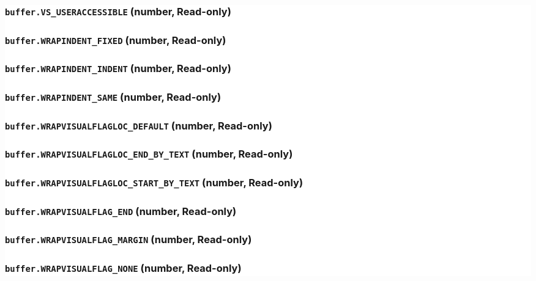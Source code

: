 <a id="buffer.VS_USERACCESSIBLE"></a>
### `buffer.VS_USERACCESSIBLE` (number, Read-only)




<a id="buffer.WRAPINDENT_FIXED"></a>
### `buffer.WRAPINDENT_FIXED` (number, Read-only)




<a id="buffer.WRAPINDENT_INDENT"></a>
### `buffer.WRAPINDENT_INDENT` (number, Read-only)




<a id="buffer.WRAPINDENT_SAME"></a>
### `buffer.WRAPINDENT_SAME` (number, Read-only)




<a id="buffer.WRAPVISUALFLAGLOC_DEFAULT"></a>
### `buffer.WRAPVISUALFLAGLOC_DEFAULT` (number, Read-only)




<a id="buffer.WRAPVISUALFLAGLOC_END_BY_TEXT"></a>
### `buffer.WRAPVISUALFLAGLOC_END_BY_TEXT` (number, Read-only)




<a id="buffer.WRAPVISUALFLAGLOC_START_BY_TEXT"></a>
### `buffer.WRAPVISUALFLAGLOC_START_BY_TEXT` (number, Read-only)




<a id="buffer.WRAPVISUALFLAG_END"></a>
### `buffer.WRAPVISUALFLAG_END` (number, Read-only)




<a id="buffer.WRAPVISUALFLAG_MARGIN"></a>
### `buffer.WRAPVISUALFLAG_MARGIN` (number, Read-only)




<a id="buffer.WRAPVISUALFLAG_NONE"></a>
### `buffer.WRAPVISUALFLAG_NONE` (number, Read-only)



